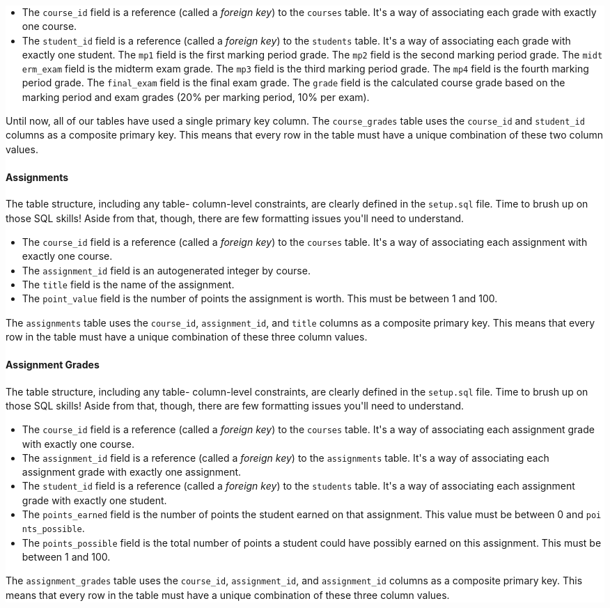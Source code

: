 * The `course_id` field is a reference (called a *foreign key*) to the `courses` table. It's a way of associating each grade with exactly one course.
* The `student_id` field is a reference (called a *foreign key*) to the `students` table. It's a way of associating each grade with exactly one student.
The `mp1` field is the first marking period grade.
The `mp2` field is the second marking period grade.
The `midterm_exam` field is the midterm exam grade.
The `mp3` field is the third marking period grade.
The `mp4` field is the fourth marking period grade.
The `final_exam` field is the final exam grade.
The `grade` field is the calculated course grade based on the marking period and exam grades (20% per marking period, 10% per exam).

Until now, all of our tables have used a single primary key column. The `course_grades` table uses the `course_id` and `student_id` columns as a composite primary key. This means that every row in the table must have a unique combination of these two column values.

#### Assignments

The table structure, including any table- column-level constraints, are clearly defined in the `setup.sql` file. Time to brush up on those SQL skills! Aside from that, though, there are few formatting issues you'll need to understand.

* The `course_id` field is a reference (called a *foreign key*) to the `courses` table. It's a way of associating each assignment with exactly one course.
* The `assignment_id` field is an autogenerated integer by course.
* The `title` field is the name of the assignment.
* The `point_value` field is the number of points the assignment is worth. This must be between 1 and 100.

The `assignments` table uses the `course_id`, `assignment_id`, and `title` columns as a composite primary key. This means that every row in the table must have a unique combination of these three column values.

#### Assignment Grades

The table structure, including any table- column-level constraints, are clearly defined in the `setup.sql` file. Time to brush up on those SQL skills! Aside from that, though, there are few formatting issues you'll need to understand.

* The `course_id` field is a reference (called a *foreign key*) to the `courses` table. It's a way of associating each assignment grade with exactly one course.
* The `assignment_id` field is a reference (called a *foreign key*) to the `assignments` table. It's a way of associating each assignment grade with exactly one assignment.
* The `student_id` field is a reference (called a *foreign key*) to the `students` table. It's a way of associating each assignment grade with exactly one student.
* The `points_earned` field is the number of points the student earned on that assignment. This value must be between 0 and `points_possible`.
* The `points_possible` field is the total number of points a student could have possibly earned on this assignment. This must be between 1 and 100.

The `assignment_grades` table uses the `course_id`, `assignment_id`, and `assignment_id` columns as a composite primary key. This means that every row in the table must have a unique combination of these three column values.
